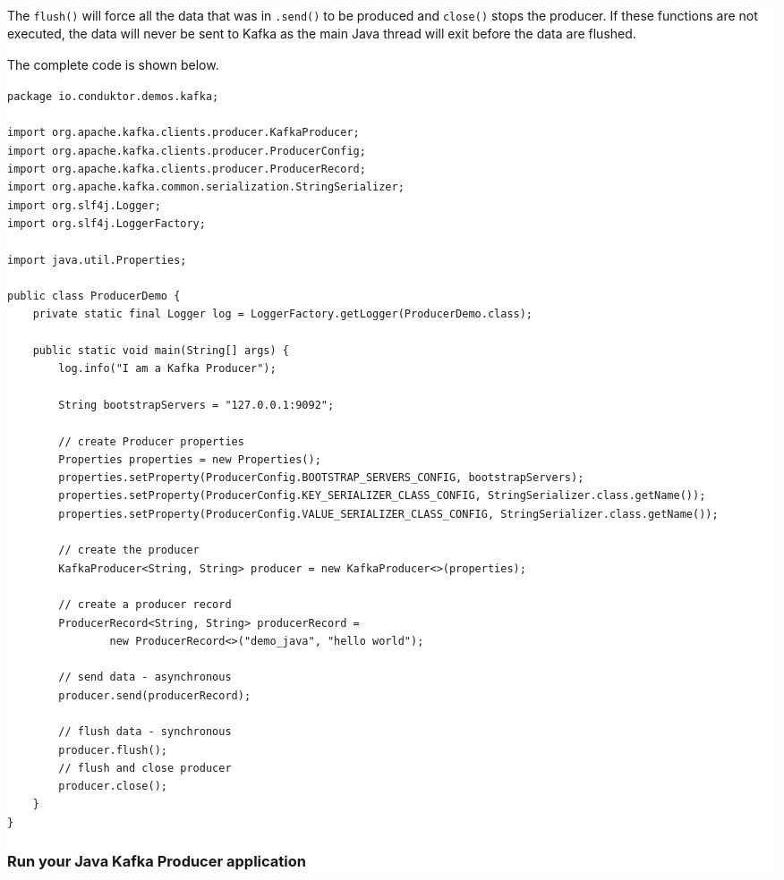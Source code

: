 The `flush()` will force all the data that was in `.send()` to be produced and `close()` stops the producer. If these functions are not executed, the data will never be sent to Kafka as the main Java thread will exit before the data are flushed.

The complete code is shown below.

```
package io.conduktor.demos.kafka;

import org.apache.kafka.clients.producer.KafkaProducer;
import org.apache.kafka.clients.producer.ProducerConfig;
import org.apache.kafka.clients.producer.ProducerRecord;
import org.apache.kafka.common.serialization.StringSerializer;
import org.slf4j.Logger;
import org.slf4j.LoggerFactory;

import java.util.Properties;

public class ProducerDemo {
    private static final Logger log = LoggerFactory.getLogger(ProducerDemo.class);

    public static void main(String[] args) {
        log.info("I am a Kafka Producer");

        String bootstrapServers = "127.0.0.1:9092";

        // create Producer properties
        Properties properties = new Properties();
        properties.setProperty(ProducerConfig.BOOTSTRAP_SERVERS_CONFIG, bootstrapServers);
        properties.setProperty(ProducerConfig.KEY_SERIALIZER_CLASS_CONFIG, StringSerializer.class.getName());
        properties.setProperty(ProducerConfig.VALUE_SERIALIZER_CLASS_CONFIG, StringSerializer.class.getName());

        // create the producer
        KafkaProducer<String, String> producer = new KafkaProducer<>(properties);

        // create a producer record
        ProducerRecord<String, String> producerRecord =
                new ProducerRecord<>("demo_java", "hello world");

        // send data - asynchronous
        producer.send(producerRecord);

        // flush data - synchronous
        producer.flush();
        // flush and close producer
        producer.close();
    }
}
```

### Run your Java Kafka Producer application

